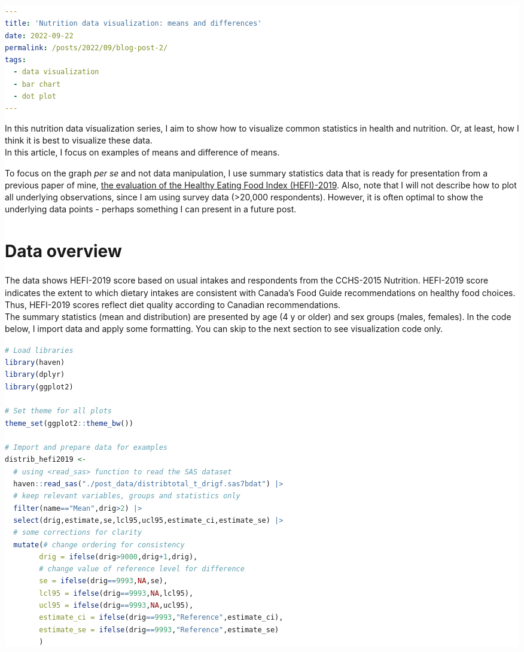 ```yaml
---
title: 'Nutrition data visualization: means and differences'
date: 2022-09-22
permalink: /posts/2022/09/blog-post-2/
tags:
  - data visualization
  - bar chart
  - dot plot
---
```


In this nutrition data visualization series, I aim to show how to
visualize common statistics in health and nutrition. Or, at least, how I
think it is best to visualize these data.  
In this article, I focus on examples of means and difference of means.

To focus on the graph *per se* and not data manipulation, I use summary
statistics data that is ready for presentation from a previous paper of
mine, [the evaluation of the Healthy Eating Food Index
(HEFI)-2019](https://didierbrassard.github.io/publication/2022-05-10-APNM2022b).
Also, note that I will not describe how to plot all underlying
observations, since I am using survey data (\>20,000 respondents).
However, it is often optimal to show the underlying data points -
perhaps something I can present in a future post.

# Data overview

The data shows HEFI-2019 score based on usual intakes and respondents
from the CCHS-2015 Nutrition. HEFI-2019 score indicates the extent to
which dietary intakes are consistent with Canada’s Food Guide
recommendations on healthy food choices. Thus, HEFI-2019 scores reflect
diet quality according to Canadian recommendations.  
The summary statistics (mean and distribution) are presented by age (4 y
or older) and sex groups (males, females). In the code below, I import
data and apply some formatting. You can skip to the next section to see
visualization code only.

``` r
# Load libraries
library(haven)
library(dplyr)
library(ggplot2)

# Set theme for all plots
theme_set(ggplot2::theme_bw())

# Import and prepare data for examples
distrib_hefi2019 <-
  # using <read_sas> function to read the SAS dataset
  haven::read_sas("./post_data/distribtotal_t_drigf.sas7bdat") |>
  # keep relevant variables, groups and statistics only
  filter(name=="Mean",drig>2) |> 
  select(drig,estimate,se,lcl95,ucl95,estimate_ci,estimate_se) |>
  # some corrections for clarity
  mutate(# change ordering for consistency
        drig = ifelse(drig>9000,drig+1,drig),
        # change value of reference level for difference
        se = ifelse(drig==9993,NA,se),
        lcl95 = ifelse(drig==9993,NA,lcl95),
        ucl95 = ifelse(drig==9993,NA,ucl95),
        estimate_ci = ifelse(drig==9993,"Reference",estimate_ci),
        estimate_se = ifelse(drig==9993,"Reference",estimate_se)
        )
```